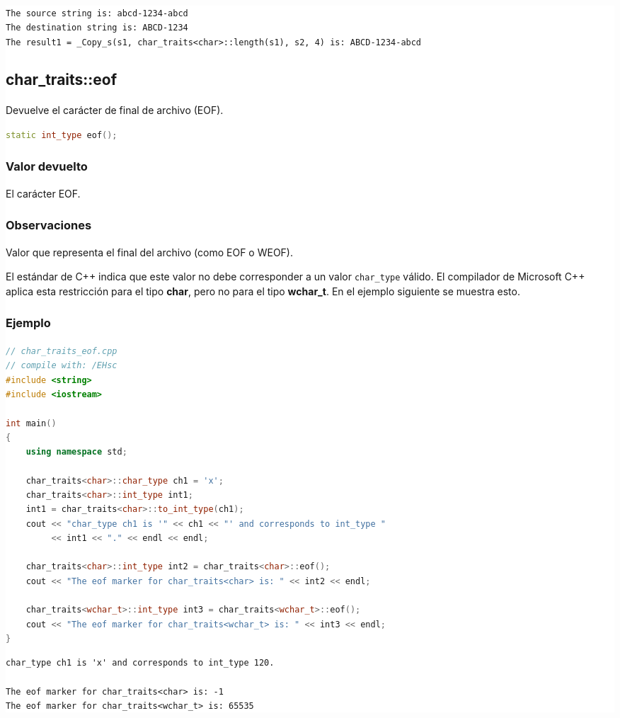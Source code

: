 ```Output
The source string is: abcd-1234-abcd
The destination string is: ABCD-1234
The result1 = _Copy_s(s1, char_traits<char>::length(s1), s2, 4) is: ABCD-1234-abcd
```

## <a name="char_traitseof"></a><a name="eof"></a>char_traits::eof

Devuelve el carácter de final de archivo (EOF).

```cpp
static int_type eof();
```

### <a name="return-value"></a>Valor devuelto

El carácter EOF.

### <a name="remarks"></a>Observaciones

Valor que representa el final del archivo (como EOF o WEOF).

El estándar de C++ indica que este valor no debe corresponder a un valor `char_type` válido. El compilador de Microsoft C++ aplica esta restricción para el tipo **char**, pero no para el tipo **wchar_t**. En el ejemplo siguiente se muestra esto.

### <a name="example"></a>Ejemplo

```cpp
// char_traits_eof.cpp
// compile with: /EHsc
#include <string>
#include <iostream>

int main()
{
    using namespace std;

    char_traits<char>::char_type ch1 = 'x';
    char_traits<char>::int_type int1;
    int1 = char_traits<char>::to_int_type(ch1);
    cout << "char_type ch1 is '" << ch1 << "' and corresponds to int_type "
         << int1 << "." << endl << endl;

    char_traits<char>::int_type int2 = char_traits<char>::eof();
    cout << "The eof marker for char_traits<char> is: " << int2 << endl;

    char_traits<wchar_t>::int_type int3 = char_traits<wchar_t>::eof();
    cout << "The eof marker for char_traits<wchar_t> is: " << int3 << endl;
}
```

```Output
char_type ch1 is 'x' and corresponds to int_type 120.

The eof marker for char_traits<char> is: -1
The eof marker for char_traits<wchar_t> is: 65535
```
